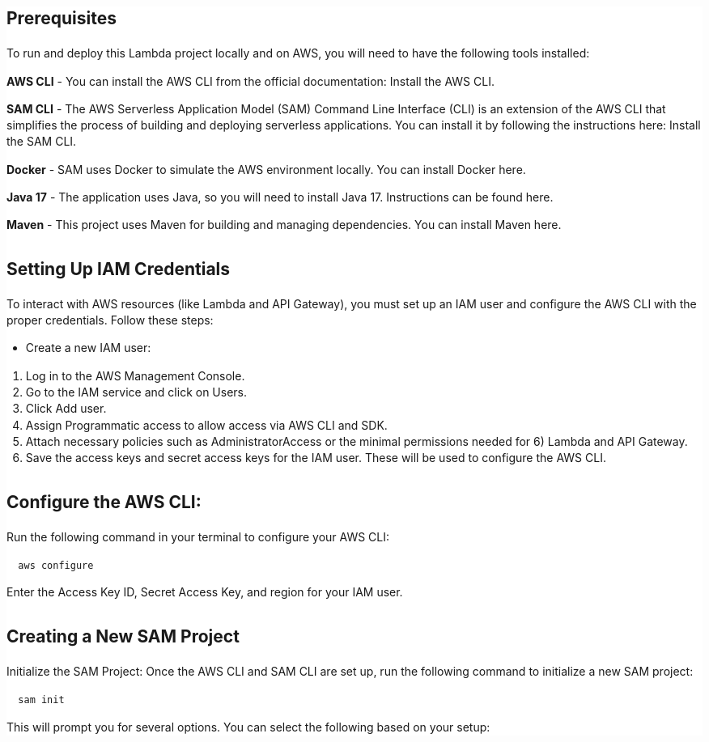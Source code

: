 ## Prerequisites

To run and deploy this Lambda project locally and on AWS, you will need to have the following tools installed:

**AWS CLI** - You can install the AWS CLI from the official documentation: Install the AWS CLI.

**SAM CLI** - The AWS Serverless Application Model (SAM) Command Line Interface (CLI) is an extension of the AWS CLI that simplifies the process of building and deploying serverless applications. You can install it by following the instructions here: Install the SAM CLI.

**Docker** - SAM uses Docker to simulate the AWS environment locally. You can install Docker here.

**Java 17** - The application uses Java, so you will need to install Java 17. Instructions can be found here.

**Maven** - This project uses Maven for building and managing dependencies. You can install Maven here.

## Setting Up IAM Credentials

To interact with AWS resources (like Lambda and API Gateway), you must set up an IAM user and configure the AWS CLI with the proper credentials. Follow these steps:

- Create a new IAM user:

1) Log in to the AWS Management Console.
2) Go to the IAM service and click on Users.
3) Click Add user.
4) Assign Programmatic access to allow access via AWS CLI and SDK.
5) Attach necessary policies such as AdministratorAccess or the minimal permissions needed for 6) Lambda and API Gateway.
7) Save the access keys and secret access keys for the IAM user. These will be used to configure the AWS CLI.

## Configure the AWS CLI:

Run the following command in your terminal to configure your AWS CLI:

```plaintext
  aws configure
```

Enter the Access Key ID, Secret Access Key, and region for your IAM user.

## Creating a New SAM Project

Initialize the SAM Project: Once the AWS CLI and SAM CLI are set up, run the following command to initialize a new SAM project:

```plaintext
  sam init
```

This will prompt you for several options. You can select the following based on your setup:
